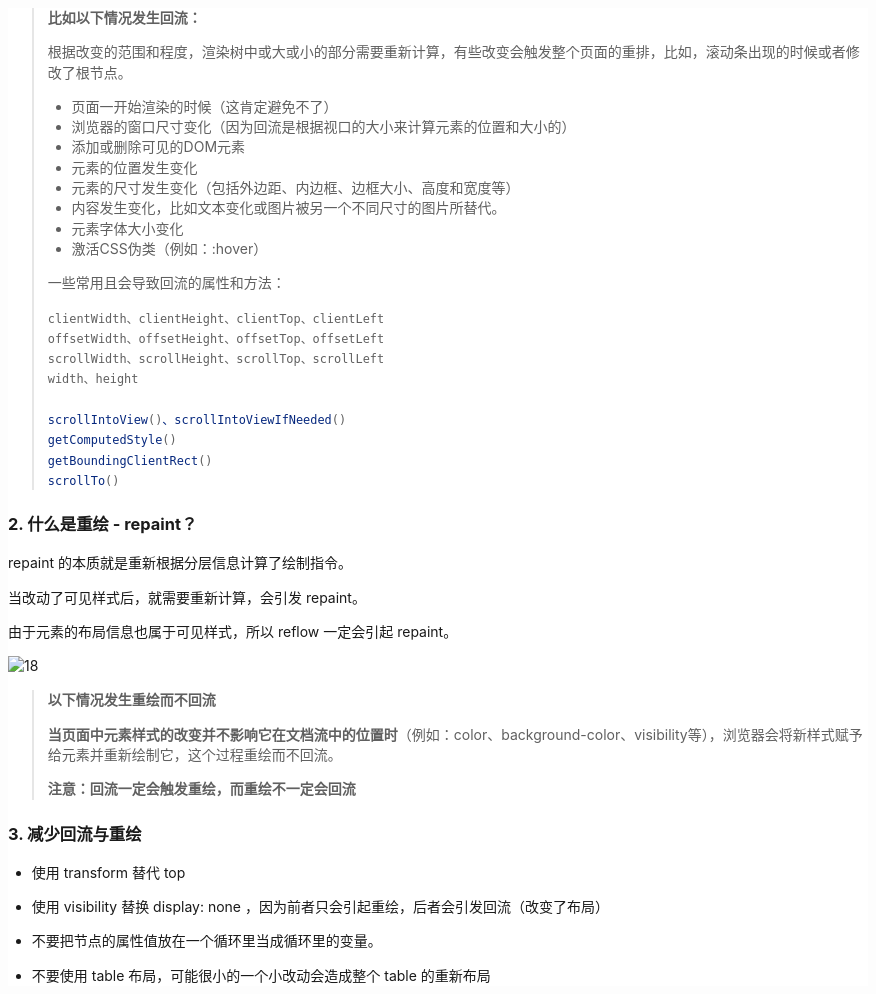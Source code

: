 > **比如以下情况发生回流：**
>
> 根据改变的范围和程度，渲染树中或大或小的部分需要重新计算，有些改变会触发整个页面的重排，比如，滚动条出现的时候或者修改了根节点。
>
> - 页面一开始渲染的时候（这肯定避免不了）
> - 浏览器的窗口尺寸变化（因为回流是根据视口的大小来计算元素的位置和大小的）
> - 添加或删除可见的DOM元素
> - 元素的位置发生变化
> - 元素的尺寸发生变化（包括外边距、内边框、边框大小、高度和宽度等）
> - 内容发生变化，比如文本变化或图片被另一个不同尺寸的图片所替代。
> - 元素字体大小变化
> - 激活CSS伪类（例如：:hover）
>
> 一些常用且会导致回流的属性和方法：
>
> ```js
> clientWidth、clientHeight、clientTop、clientLeft
> offsetWidth、offsetHeight、offsetTop、offsetLeft
> scrollWidth、scrollHeight、scrollTop、scrollLeft
> width、height
> 
> scrollIntoView()、scrollIntoViewIfNeeded()
> getComputedStyle()
> getBoundingClientRect()
> scrollTo()
> ```

### 2. 什么是重绘 - repaint？

repaint 的本质就是重新根据分层信息计算了绘制指令。

当改动了可见样式后，就需要重新计算，会引发 repaint。

由于元素的布局信息也属于可见样式，所以 reflow 一定会引起 repaint。

![18](https://o87110.oss-cn-chengdu.aliyuncs.com/img/202301111435387.png)

> **以下情况发生重绘而不回流**
>
> **当页面中元素样式的改变并不影响它在文档流中的位置时**（例如：color、background-color、visibility等），浏览器会将新样式赋予给元素并重新绘制它，这个过程重绘而不回流。
>
> **注意：回流一定会触发重绘，而重绘不一定会回流**



### 3. 减少回流与重绘

- 使用 transform 替代 top

- 使用 visibility 替换 display: none ，因为前者只会引起重绘，后者会引发回流（改变了布局）

- 不要把节点的属性值放在一个循环里当成循环里的变量。

- 不要使用 table 布局，可能很小的一个小改动会造成整个 table 的重新布局
